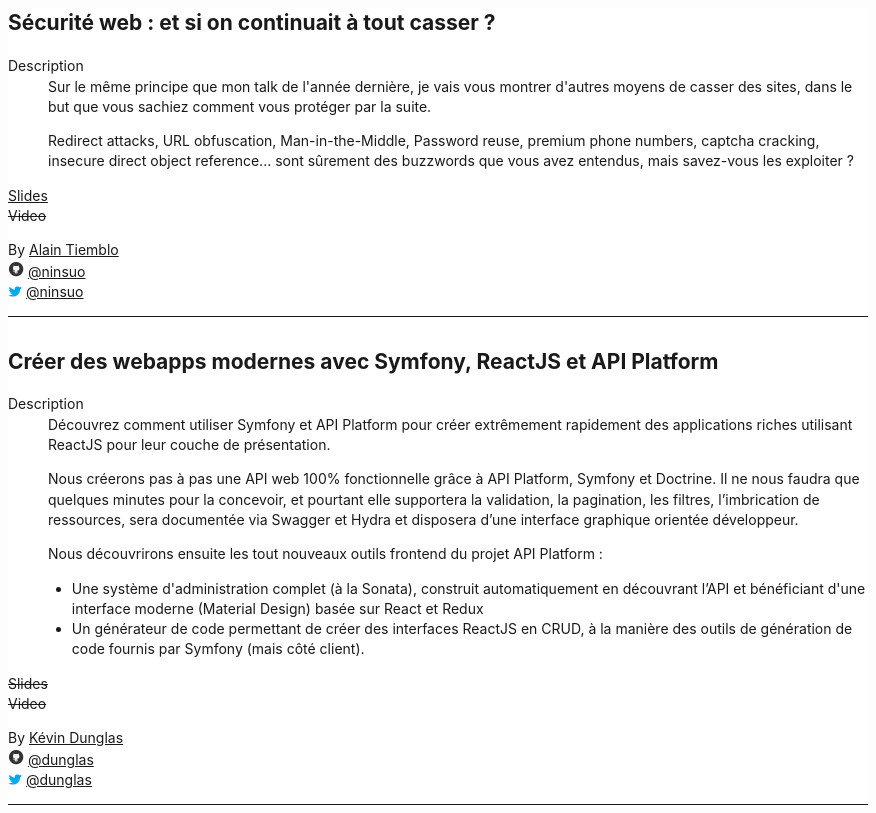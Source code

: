 
## Sécurité web : et si on continuait à tout casser ?

<dl>
  <dt>Description</dt>
  <dd>Sur le même principe que mon talk de l'année dernière, je vais vous montrer d'autres moyens de casser des sites, dans le but que vous sachiez comment vous protéger par la suite.

Redirect attacks, URL obfuscation, Man-in-the-Middle, Password reuse, premium phone numbers, captcha cracking, insecure direct object reference... sont sûrement des buzzwords que vous avez entendus, mais savez-vous les exploiter ?</dd>
</dl>

[Slides](https://github.com/ninsuo/slides/blob/4cb608e808360e1b0f5bbc253eaf5673003a9e1e/Let's%20continue%20to%20hack!.pdf)  
~~Video~~

By [Alain Tiemblo](https://connect.sensiolabs.com/profile/ninsuo)  
![github](icon/github.png) [@ninsuo](https://github.com/ninsuo)  
![twitter](icon/twitter.png) [@ninsuo](https://twitter.com/ninsuo)

---

## Créer des webapps modernes avec Symfony, ReactJS et API Platform 

<dl>
  <dt>Description</dt>
  <dd>Découvrez comment utiliser Symfony et API Platform pour créer extrêmement rapidement des applications riches utilisant ReactJS pour leur couche de présentation.

Nous créerons pas à pas une API web 100% fonctionnelle grâce à API Platform, Symfony et Doctrine. Il ne nous faudra que quelques minutes pour la concevoir, et pourtant elle supportera la validation, la pagination, les filtres, l’imbrication de ressources, sera documentée via Swagger et Hydra et disposera d’une interface graphique orientée développeur.

Nous découvrirons ensuite les tout nouveaux outils frontend du projet API Platform :

- Une système d'administration complet (à la Sonata), construit automatiquement en découvrant l’API et bénéficiant d'une interface moderne (Material Design) basée sur React et Redux
- Un générateur de code permettant de créer des interfaces ReactJS en CRUD, à la manière des outils de génération de code fournis par Symfony (mais côté client).</dd>
</dl>

~~Slides~~  
~~Video~~

By [Kévin Dunglas](https://connect.sensiolabs.com/profile/dunglas)  
![github](icon/github.png) [@dunglas](https://github.com/dunglas)  
![twitter](icon/twitter.png) [@dunglas](https://twitter.com/dunglas)

---